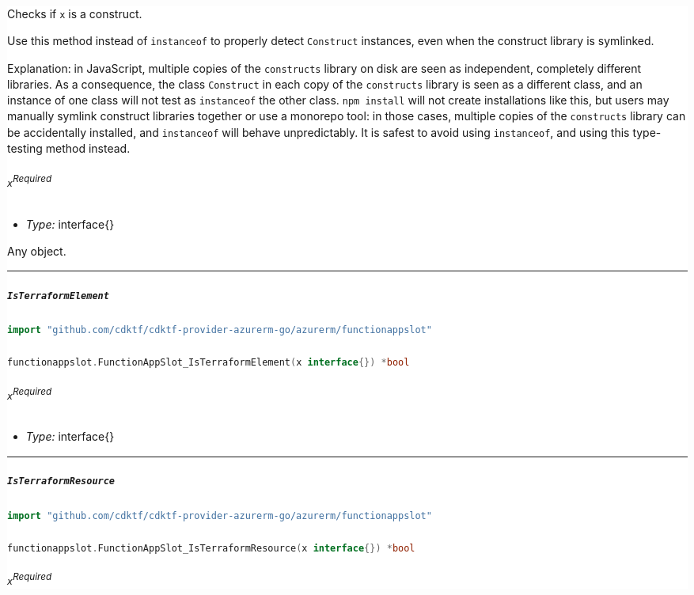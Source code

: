 Checks if `x` is a construct.

Use this method instead of `instanceof` to properly detect `Construct`
instances, even when the construct library is symlinked.

Explanation: in JavaScript, multiple copies of the `constructs` library on
disk are seen as independent, completely different libraries. As a
consequence, the class `Construct` in each copy of the `constructs` library
is seen as a different class, and an instance of one class will not test as
`instanceof` the other class. `npm install` will not create installations
like this, but users may manually symlink construct libraries together or
use a monorepo tool: in those cases, multiple copies of the `constructs`
library can be accidentally installed, and `instanceof` will behave
unpredictably. It is safest to avoid using `instanceof`, and using
this type-testing method instead.

###### `x`<sup>Required</sup> <a name="x" id="@cdktf/provider-azurerm.functionAppSlot.FunctionAppSlot.isConstruct.parameter.x"></a>

- *Type:* interface{}

Any object.

---

##### `IsTerraformElement` <a name="IsTerraformElement" id="@cdktf/provider-azurerm.functionAppSlot.FunctionAppSlot.isTerraformElement"></a>

```go
import "github.com/cdktf/cdktf-provider-azurerm-go/azurerm/functionappslot"

functionappslot.FunctionAppSlot_IsTerraformElement(x interface{}) *bool
```

###### `x`<sup>Required</sup> <a name="x" id="@cdktf/provider-azurerm.functionAppSlot.FunctionAppSlot.isTerraformElement.parameter.x"></a>

- *Type:* interface{}

---

##### `IsTerraformResource` <a name="IsTerraformResource" id="@cdktf/provider-azurerm.functionAppSlot.FunctionAppSlot.isTerraformResource"></a>

```go
import "github.com/cdktf/cdktf-provider-azurerm-go/azurerm/functionappslot"

functionappslot.FunctionAppSlot_IsTerraformResource(x interface{}) *bool
```

###### `x`<sup>Required</sup> <a name="x" id="@cdktf/provider-azurerm.functionAppSlot.FunctionAppSlot.isTerraformResource.parameter.x"></a>
